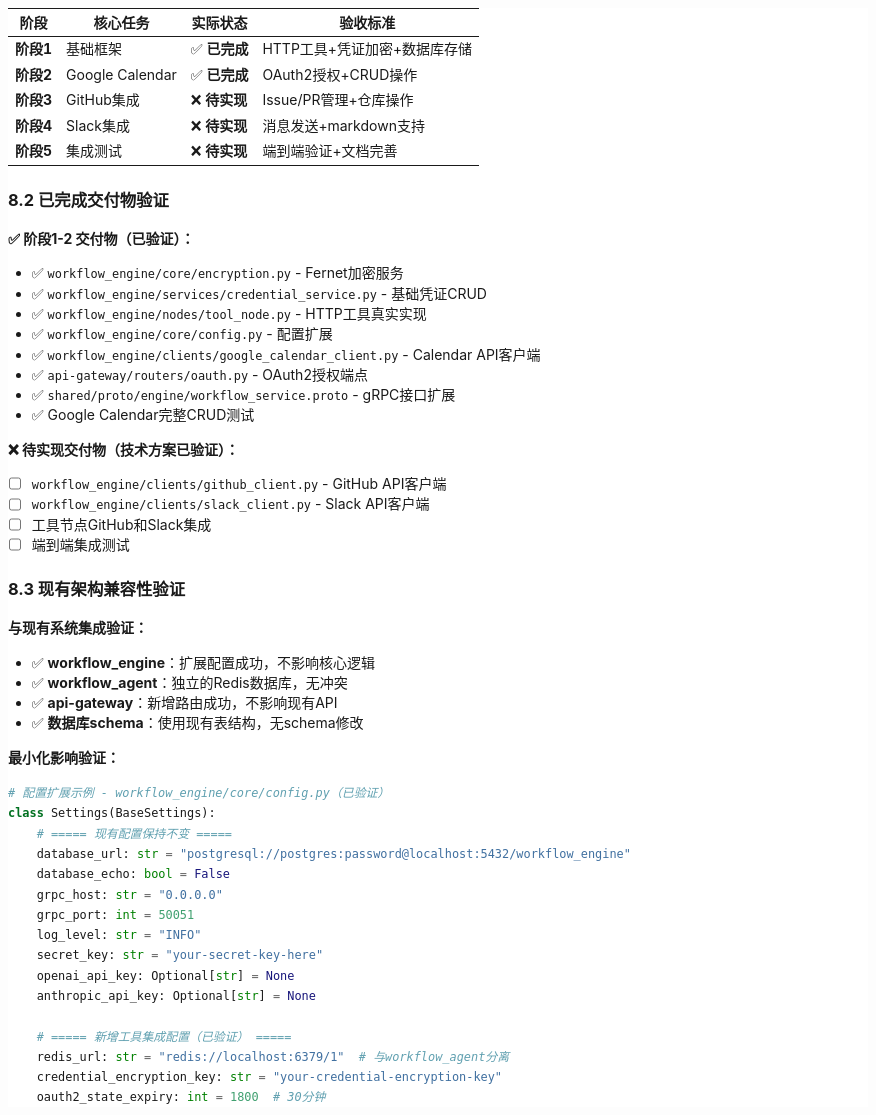 | 阶段 | 核心任务 | 实际状态 | 验收标准 |
|------|---------|----------|----------|
| **阶段1** | 基础框架 | ✅ **已完成** | HTTP工具+凭证加密+数据库存储 |
| **阶段2** | Google Calendar | ✅ **已完成** | OAuth2授权+CRUD操作 |
| **阶段3** | GitHub集成 | ❌ **待实现** | Issue/PR管理+仓库操作 |
| **阶段4** | Slack集成 | ❌ **待实现** | 消息发送+markdown支持 |
| **阶段5** | 集成测试 | ❌ **待实现** | 端到端验证+文档完善 |

### 8.2 已完成交付物验证

**✅ 阶段1-2 交付物（已验证）：**
- ✅ `workflow_engine/core/encryption.py` - Fernet加密服务
- ✅ `workflow_engine/services/credential_service.py` - 基础凭证CRUD
- ✅ `workflow_engine/nodes/tool_node.py` - HTTP工具真实实现
- ✅ `workflow_engine/core/config.py` - 配置扩展
- ✅ `workflow_engine/clients/google_calendar_client.py` - Calendar API客户端
- ✅ `api-gateway/routers/oauth.py` - OAuth2授权端点
- ✅ `shared/proto/engine/workflow_service.proto` - gRPC接口扩展
- ✅ Google Calendar完整CRUD测试

**❌ 待实现交付物（技术方案已验证）：**
- [ ] `workflow_engine/clients/github_client.py` - GitHub API客户端
- [ ] `workflow_engine/clients/slack_client.py` - Slack API客户端
- [ ] 工具节点GitHub和Slack集成
- [ ] 端到端集成测试

### 8.3 现有架构兼容性验证

**与现有系统集成验证：**
- ✅ **workflow_engine**：扩展配置成功，不影响核心逻辑
- ✅ **workflow_agent**：独立的Redis数据库，无冲突
- ✅ **api-gateway**：新增路由成功，不影响现有API
- ✅ **数据库schema**：使用现有表结构，无schema修改

**最小化影响验证：**
```python
# 配置扩展示例 - workflow_engine/core/config.py（已验证）
class Settings(BaseSettings):
    # ===== 现有配置保持不变 =====
    database_url: str = "postgresql://postgres:password@localhost:5432/workflow_engine"
    database_echo: bool = False
    grpc_host: str = "0.0.0.0"
    grpc_port: int = 50051
    log_level: str = "INFO"
    secret_key: str = "your-secret-key-here"
    openai_api_key: Optional[str] = None
    anthropic_api_key: Optional[str] = None
    
    # ===== 新增工具集成配置（已验证） =====
    redis_url: str = "redis://localhost:6379/1"  # 与workflow_agent分离
    credential_encryption_key: str = "your-credential-encryption-key"
    oauth2_state_expiry: int = 1800  # 30分钟
```
